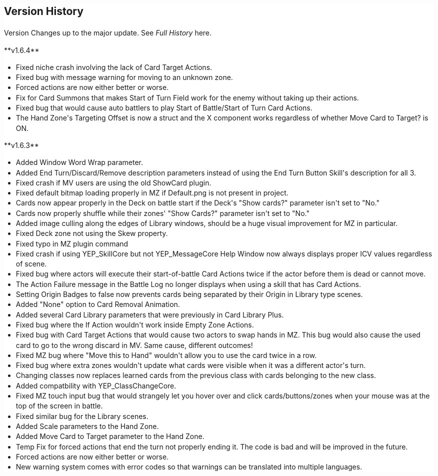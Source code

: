 Version History
---------------

Version Changes up to the major update. See _Full History_ here.

\*\*v1.6.4\*\*
- Fixed niche crash involving the lack of Card Target Actions.
- Fixed bug with message warning for moving to an unknown zone.
- Forced actions are now either better or worse.
- Fix for Card Summons that makes Start of Turn Field work for the enemy without taking up their actions.
- Fixed bug that would cause auto battlers to play Start of Battle/Start of Turn Card Actions.
- The Hand Zone's Targeting Offset is now a struct and the X component works regardless of whether Move Card to Target? is ON.

\*\*v1.6.3\*\*
- Added Window Word Wrap parameter.
- Added End Turn/Discard/Remove description parameters instead of using the End Turn Button Skill's description for all 3.
- Fixed crash if MV users are using the old ShowCard plugin.
- Fixed default bitmap loading properly in MZ if Default.png is not present in project.
- Cards now appear properly in the Deck on battle start if the  Deck's "Show cards?" parameter isn't set to "No."
- Cards now properly shuffle while their zones' "Show Cards?" parameter isn't set to "No."
- Added image culling along the edges of Library windows, should be a huge visual improvement for MZ in particular.
- Fixed Deck zone not using the Skew property.
- Fixed typo in MZ plugin command
- Fixed crash if using YEP\_SkillCore but not YEP\_MessageCore Help Window now always displays proper ICV values regardless of scene.
- Fixed bug where actors will execute their start-of-battle Card Actions twice if the actor before them is dead or cannot move.
- The Action Failure message in the Battle Log no longer displays when using a skill that has Card Actions.
- Setting Origin Badges to false now prevents cards being separated by their Origin in Library type scenes.
- Added "None" option to Card Removal Animation.
- Added several Card Library parameters that were previously in Card Library Plus.
- Fixed bug where the If Action wouldn't work inside Empty Zone Actions.
- Fixed bug with Card Target Actions that would cause two actors to swap hands in MZ. This bug would also cause the used card to go to the wrong discard in MV. Same cause, different outcomes!
- Fixed MZ bug where "Move this to Hand" wouldn't allow you to use the card twice in a row.
- Fixed bug where extra zones wouldn't update what cards were visible when it was a different actor's turn.
- Changing classes now replaces learned cards from the previous class with cards belonging to the new class.
- Added compatbility with YEP\_ClassChangeCore.
- Fixed MZ touch input bug that would strangely let you hover over and click cards/buttons/zones when your mouse was at the top of the screen in battle.
- Fixed similar bug for the Library scenes.
- Added Scale parameters to the Hand Zone.
- Added Move Card to Target parameter to the Hand Zone.
- Temp Fix for forced actions that end the turn not properly ending it. The code is bad and will be improved in the future.
- Forced actions are now either better or worse.
- New warning system comes with error codes so that warnings can be translated into multiple languages.
